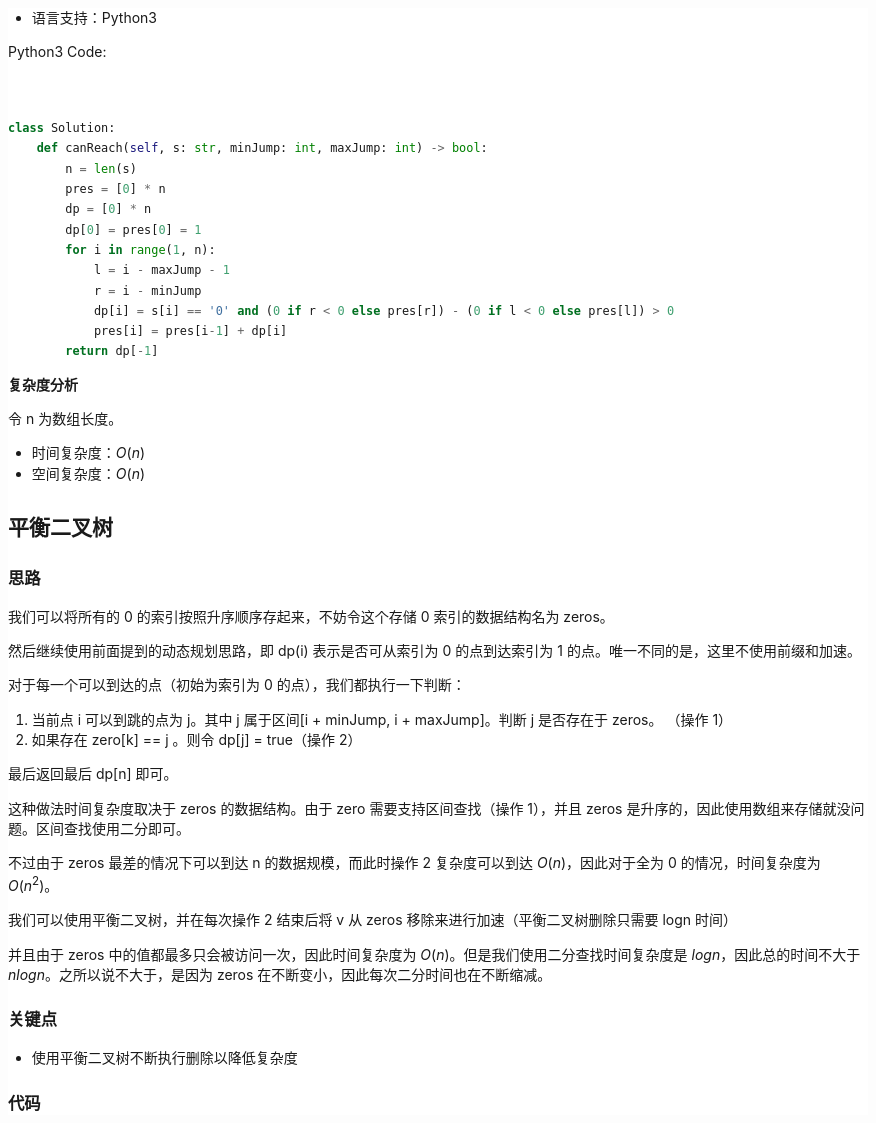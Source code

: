 - 语言支持：Python3

Python3 Code:

```python


class Solution:
    def canReach(self, s: str, minJump: int, maxJump: int) -> bool:
        n = len(s)
        pres = [0] * n
        dp = [0] * n
        dp[0] = pres[0] = 1
        for i in range(1, n):
            l = i - maxJump - 1
            r = i - minJump
            dp[i] = s[i] == '0' and (0 if r < 0 else pres[r]) - (0 if l < 0 else pres[l]) > 0
            pres[i] = pres[i-1] + dp[i]
        return dp[-1]

```

**复杂度分析**

令 n 为数组长度。

- 时间复杂度：$O(n)$
- 空间复杂度：$O(n)$

## 平衡二叉树

### 思路

我们可以将所有的 0 的索引按照升序顺序存起来，不妨令这个存储 0 索引的数据结构名为 zeros。

然后继续使用前面提到的动态规划思路，即 dp(i) 表示是否可从索引为 0 的点到达索引为 1 的点。唯一不同的是，这里不使用前缀和加速。

对于每一个可以到达的点（初始为索引为 0 的点），我们都执行一下判断：

1. 当前点 i 可以到跳的点为 j。其中 j 属于区间[i + minJump, i + maxJump]。判断 j 是否存在于 zeros。 （操作 1）
2. 如果存在 zero[k] == j 。则令 dp[j] = true（操作 2）

最后返回最后 dp[n] 即可。

这种做法时间复杂度取决于 zeros 的数据结构。由于 zero 需要支持区间查找（操作 1），并且 zeros 是升序的，因此使用数组来存储就没问题。区间查找使用二分即可。

不过由于 zeros 最差的情况下可以到达 n 的数据规模，而此时操作 2 复杂度可以到达 $O(n)$，因此对于全为 0 的情况，时间复杂度为 $O(n^2)$。

我们可以使用平衡二叉树，并在每次操作 2 结束后将 v 从 zeros 移除来进行加速（平衡二叉树删除只需要 logn 时间）

并且由于 zeros 中的值都最多只会被访问一次，因此时间复杂度为 $O(n)$。但是我们使用二分查找时间复杂度是 $logn$，因此总的时间不大于 $nlogn$。之所以说不大于，是因为 zeros 在不断变小，因此每次二分时间也在不断缩减。

### 关键点

- 使用平衡二叉树不断执行删除以降低复杂度

### 代码
